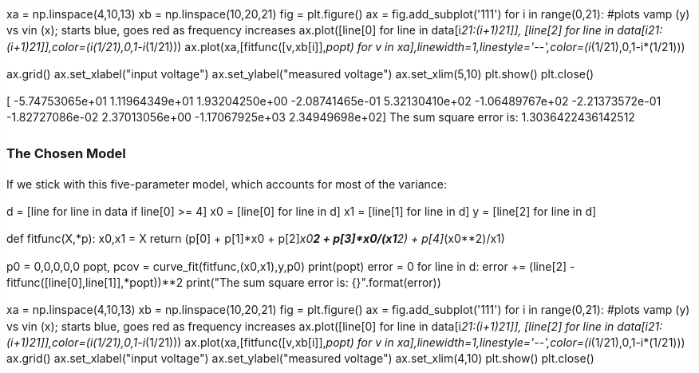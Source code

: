 xa = np.linspace(4,10,13)
xb = np.linspace(10,20,21)
fig = plt.figure()
ax = fig.add_subplot('111')
for i in range(0,21):
  #plots vamp (y) vs vin (x); starts blue, goes red as frequency increases
  ax.plot([line[0] for line in data[i*21:(i+1)*21]], [line[2] for line in data[i*21:(i+1)*21]],color=(i*(1/21),0,1-i*(1/21)))
  ax.plot(xa,[fitfunc([v,xb[i]],*popt) for v in xa],linewidth=1,linestyle='--',color=(i*(1/21),0,1-i*(1/21)))
  
ax.grid()
ax.set_xlabel("input voltage")
ax.set_ylabel("measured voltage")
ax.set_xlim(5,10)
plt.show()
plt.close()

[ -5.74753065e+01   1.11964349e+01   1.93204250e+00  -2.08741465e-01
   5.32130410e+02  -1.06489767e+02  -2.21373572e-01  -1.82727086e-02
   2.37013056e+00  -1.17067925e+03   2.34949698e+02]
The sum square error is: 1.3036422436142512

### The Chosen Model

If we stick with this five-parameter model, which accounts for most of the variance:

d = [line for line in data if line[0] >= 4]
x0 = [line[0] for line in d]
x1 = [line[1] for line in d]
y = [line[2] for line in d]

def fitfunc(X,*p):
  x0,x1 = X
  return (p[0] + p[1]*x0 + p[2]*x0**2
               + p[3]*x0/(x1**2)
               + p[4]*(x0**2)/x1)

p0 = 0,0,0,0,0
popt, pcov = curve_fit(fitfunc,(x0,x1),y,p0)
print(popt)
error = 0
for line in d:
  error += (line[2] - fitfunc([line[0],line[1]],*popt))**2
print("The sum square error is: {}".format(error))

xa = np.linspace(4,10,13)
xb = np.linspace(10,20,21)
fig = plt.figure()
ax = fig.add_subplot('111')
for i in range(0,21):
  #plots vamp (y) vs vin (x); starts blue, goes red as frequency increases
  ax.plot([line[0] for line in data[i*21:(i+1)*21]], [line[2] for line in data[i*21:(i+1)*21]],color=(i*(1/21),0,1-i*(1/21)))
  ax.plot(xa,[fitfunc([v,xb[i]],*popt) for v in xa],linewidth=1,linestyle='--',color=(i*(1/21),0,1-i*(1/21)))
ax.grid()
ax.set_xlabel("input voltage")
ax.set_ylabel("measured voltage")
ax.set_xlim(4,10)
plt.show()
plt.close()
